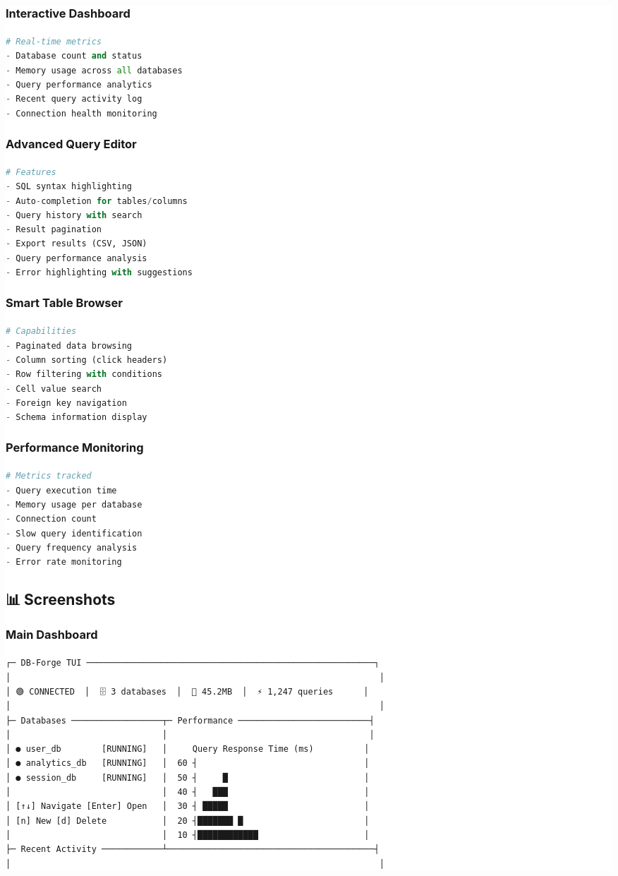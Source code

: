 ### Interactive Dashboard
```python
# Real-time metrics
- Database count and status
- Memory usage across all databases  
- Query performance analytics
- Recent query activity log
- Connection health monitoring
```

### Advanced Query Editor
```python
# Features
- SQL syntax highlighting
- Auto-completion for tables/columns
- Query history with search
- Result pagination
- Export results (CSV, JSON)
- Query performance analysis
- Error highlighting with suggestions
```

### Smart Table Browser
```python
# Capabilities  
- Paginated data browsing
- Column sorting (click headers)
- Row filtering with conditions
- Cell value search
- Foreign key navigation
- Schema information display
```

### Performance Monitoring
```python
# Metrics tracked
- Query execution time
- Memory usage per database
- Connection count  
- Slow query identification
- Query frequency analysis
- Error rate monitoring
```

## 📊 Screenshots

### Main Dashboard
```
┌─ DB-Forge TUI ─────────────────────────────────────────────────────────┐
│                                                                         │
│ 🟢 CONNECTED  │  🗄️ 3 databases  │  💾 45.2MB  │  ⚡ 1,247 queries      │
│                                                                         │
├─ Databases ──────────────────┬─ Performance ──────────────────────────┤
│                              │                                        │
│ ● user_db        [RUNNING]   │     Query Response Time (ms)          │
│ ● analytics_db   [RUNNING]   │  60 ┤                                 │
│ ● session_db     [RUNNING]   │  50 ┤     █                           │
│                              │  40 ┤   ███                           │
│ [↑↓] Navigate [Enter] Open   │  30 ┤ █████                           │
│ [n] New [d] Delete           │  20 ┤███████ █                        │
│                              │  10 ┤████████████                     │
├─ Recent Activity ────────────┴─────────────────────────────────────────┤
│                                                                         │
```